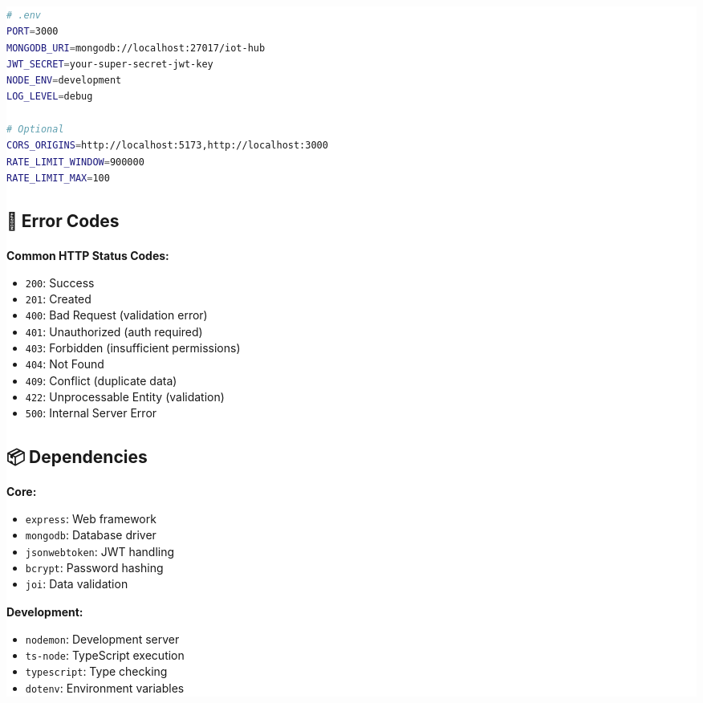 ```bash
# .env
PORT=3000
MONGODB_URI=mongodb://localhost:27017/iot-hub
JWT_SECRET=your-super-secret-jwt-key
NODE_ENV=development
LOG_LEVEL=debug

# Optional
CORS_ORIGINS=http://localhost:5173,http://localhost:3000
RATE_LIMIT_WINDOW=900000
RATE_LIMIT_MAX=100
```

## 🚨 Error Codes

**Common HTTP Status Codes:**
- `200`: Success
- `201`: Created
- `400`: Bad Request (validation error)
- `401`: Unauthorized (auth required)
- `403`: Forbidden (insufficient permissions)
- `404`: Not Found
- `409`: Conflict (duplicate data)
- `422`: Unprocessable Entity (validation)
- `500`: Internal Server Error

## 📦 Dependencies

**Core:**
- `express`: Web framework
- `mongodb`: Database driver
- `jsonwebtoken`: JWT handling
- `bcrypt`: Password hashing
- `joi`: Data validation

**Development:**
- `nodemon`: Development server
- `ts-node`: TypeScript execution
- `typescript`: Type checking
- `dotenv`: Environment variables
